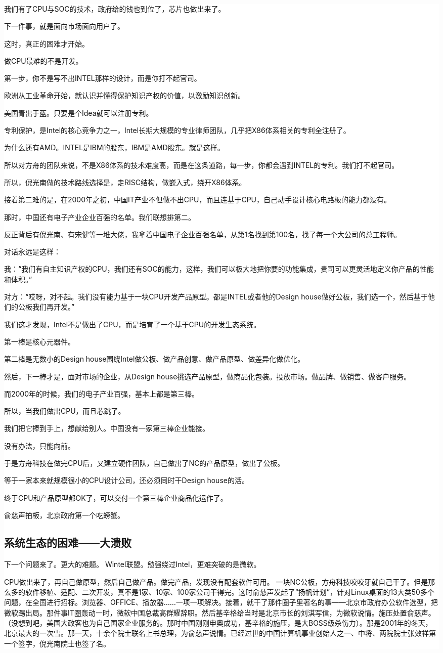 我们有了CPU与SOC的技术，政府给的钱也到位了，芯片也做出来了。

下一件事，就是面向市场面向用户了。

这时，真正的困难才开始。

做CPU最难的不是开发。

第一步，你不是写不出INTEL那样的设计，而是你打不起官司。

欧洲从工业革命开始，就认识并懂得保护知识产权的价值，以激励知识创新。

美国青出于蓝。只要是个Idea就可以注册专利。

专利保护，是Intel的核心竞争力之一，Intel长期大规模的专业律师团队，几乎把X86体系相关的专利全注册了。

为什么还有AMD。INTEL是IBM的股东，IBM是AMD股东。就是这样。

所以对方舟的团队来说，不是X86体系的技术难度高，而是在这条道路，每一步，你都会遇到INTEL的专利。我们打不起官司。

所以，倪光南做的技术路线选择是，走RISC结构，做嵌入式，绕开X86体系。

接着第二难的是，在2000年之初，中国IT产业不但做不出CPU，而且连基于CPU，自己动手设计核心电路板的能力都没有。

那时，中国还有电子产业企业百强的名单。我们联想排第二。

反正背后有倪光南、有宋健等一堆大佬，我拿着中国电子企业百强名单，从第1名找到第100名，找了每一个大公司的总工程师。

对话永远是这样：

我：“我们有自主知识产权的CPU，我们还有SOC的能力，这样，我们可以极大地把你要的功能集成，贵司可以更灵活地定义你产品的性能和体积。”

对方：“哎呀，对不起。我们没有能力基于一块CPU开发产品原型。都是INTEL或者他的Design house做好公板，我们选一个，然后基于他们的公板我们再开发。”

我们这才发现，Intel不是做出了CPU，而是培育了一个基于CPU的开发生态系统。

第一棒是核心元器件。

第二棒是无数小的Design house围绕Intel做公板、做产品创意、做产品原型、做差异化做优化。

然后，下一棒才是，面对市场的企业，从Design house挑选产品原型，做商品化包装。投放市场。做品牌、做销售、做客户服务。

而2000年的时候，我们的电子产业百强，基本上都是第三棒。

所以，当我们做出CPU，而且芯跳了。

我们把它捧到手上，想献给别人。中国没有一家第三棒企业能接。

没有办法，只能向前。

于是方舟科技在做完CPU后，又建立硬件团队，自己做出了NC的产品原型，做出了公板。

等于一家本来就规模很小的CPU设计公司，还必须同时干Design house的活。

终于CPU和产品原型都OK了，可以交付一个第三棒企业商品化运作了。

俞慈声拍板，北京政府第一个吃螃蟹。

## 系统生态的困难——大溃败
下一个问题来了。更大的难题。
Wintel联盟。勉强绕过Intel，更难突破的是微软。

CPU做出来了，再自己做原型，然后自己做产品。做完产品，发现没有配套软件可用。
一块NC公板，方舟科技咬咬牙就自己干了。但是那么多的软件移植、适配、二次开发，真不是1家、10家、100家公司干得完。这时俞慈声发起了“扬帆计划”，针对Linux桌面的13大类50多个问题，在全国进行招标。浏览器、OFFICE、播放器……一项一项解决。接着，就干了那件圈子里著名的事——北京市政府办公软件选型，把微软踢出局。那件事IT圈轰动一时，微软中国总裁高群耀辞职。然后基辛格给当时是北京市长的刘淇写信，为微软说情。施压处置俞慈声。（没想到吧，美国大政客也为自己国家企业服务的。那时中国刚刚申奥成功，基辛格的施压，是大BOSS级杀伤力）。那是2001年的冬天，北京最大的一次雪。那一天，十余个院士联名上书总理，为俞慈声说情。已经过世的中国计算机事业创始人之一、中将、两院院士张效祥第一个签字，倪光南院士也签了名。
